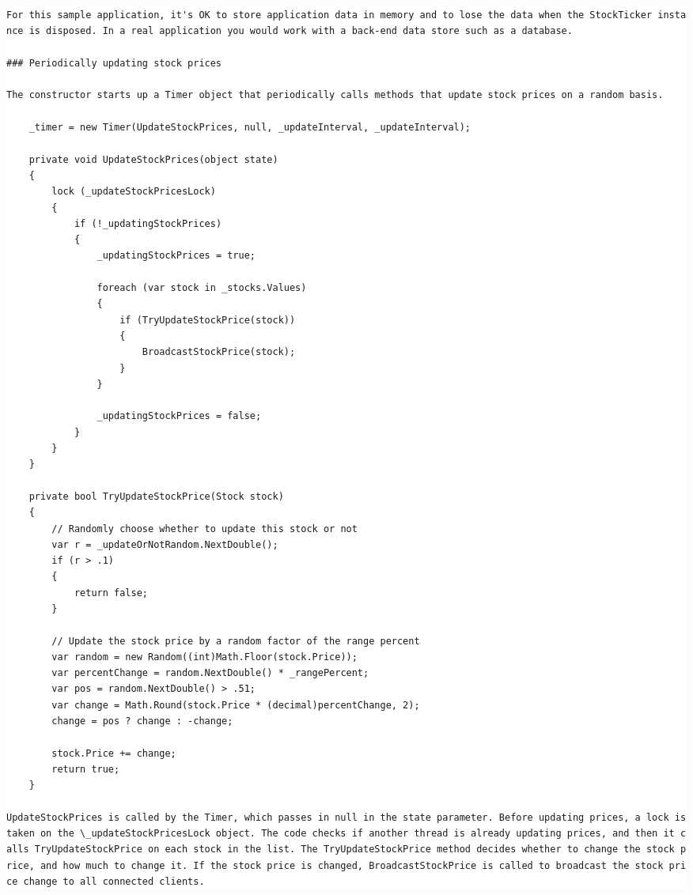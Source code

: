     For this sample application, it's OK to store application data in memory and to lose the data when the StockTicker instance is disposed. In a real application you would work with a back-end data store such as a database.

    ### Periodically updating stock prices

    The constructor starts up a Timer object that periodically calls methods that update stock prices on a random basis.

        _timer = new Timer(UpdateStockPrices, null, _updateInterval, _updateInterval);
        
        private void UpdateStockPrices(object state)
        {
            lock (_updateStockPricesLock)
            {
                if (!_updatingStockPrices)
                {
                    _updatingStockPrices = true;
        
                    foreach (var stock in _stocks.Values)
                    {
                        if (TryUpdateStockPrice(stock))
                        {
                            BroadcastStockPrice(stock);
                        }
                    }
        
                    _updatingStockPrices = false;
                }
            }
        }
        
        private bool TryUpdateStockPrice(Stock stock)
        {
            // Randomly choose whether to update this stock or not
            var r = _updateOrNotRandom.NextDouble();
            if (r > .1)
            {
                return false;
            }
        
            // Update the stock price by a random factor of the range percent
            var random = new Random((int)Math.Floor(stock.Price));
            var percentChange = random.NextDouble() * _rangePercent;
            var pos = random.NextDouble() > .51;
            var change = Math.Round(stock.Price * (decimal)percentChange, 2);
            change = pos ? change : -change;
        
            stock.Price += change;
            return true;
        }

    UpdateStockPrices is called by the Timer, which passes in null in the state parameter. Before updating prices, a lock is taken on the \_updateStockPricesLock object. The code checks if another thread is already updating prices, and then it calls TryUpdateStockPrice on each stock in the list. The TryUpdateStockPrice method decides whether to change the stock price, and how much to change it. If the stock price is changed, BroadcastStockPrice is called to broadcast the stock price change to all connected clients.
